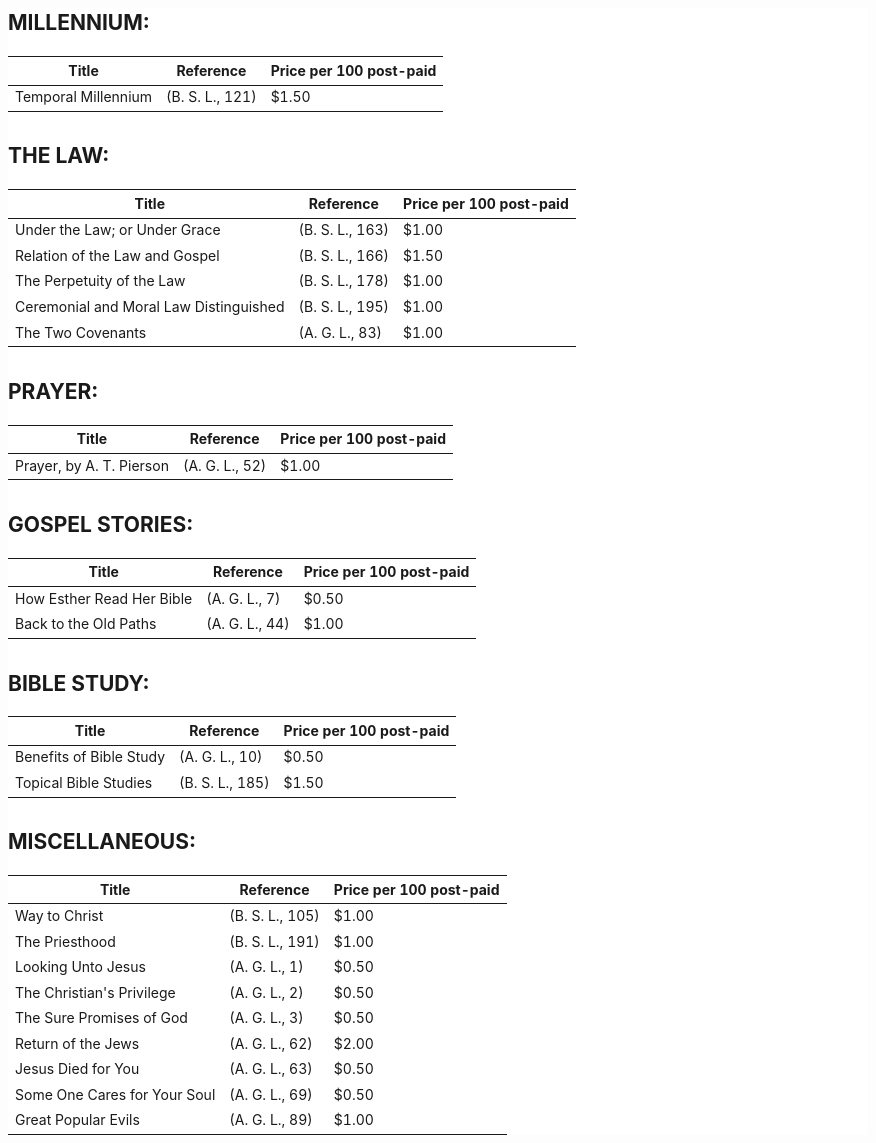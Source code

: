 ## MILLENNIUM:
| Title | Reference | Price per 100 post-paid |
|-------|-----------|--------------------------|
| Temporal Millennium | (B. S. L., 121) | $1.50 |

## THE LAW:
| Title | Reference | Price per 100 post-paid |
|-------|-----------|--------------------------|
| Under the Law; or Under Grace | (B. S. L., 163) | $1.00 |
| Relation of the Law and Gospel | (B. S. L., 166) | $1.50 |
| The Perpetuity of the Law | (B. S. L., 178) | $1.00 |
| Ceremonial and Moral Law Distinguished | (B. S. L., 195) | $1.00 |
| The Two Covenants | (A. G. L., 83) | $1.00 |

## PRAYER:
| Title | Reference | Price per 100 post-paid |
|-------|-----------|--------------------------|
| Prayer, by A. T. Pierson | (A. G. L., 52) | $1.00 |

## GOSPEL STORIES:
| Title | Reference | Price per 100 post-paid |
|-------|-----------|--------------------------|
| How Esther Read Her Bible | (A. G. L., 7) | $0.50 |
| Back to the Old Paths | (A. G. L., 44) | $1.00 |

## BIBLE STUDY:
| Title | Reference | Price per 100 post-paid |
|-------|-----------|--------------------------|
| Benefits of Bible Study | (A. G. L., 10) | $0.50 |
| Topical Bible Studies | (B. S. L., 185) | $1.50 |

## MISCELLANEOUS:
| Title | Reference | Price per 100 post-paid |
|-------|-----------|--------------------------|
| Way to Christ | (B. S. L., 105) | $1.00 |
| The Priesthood | (B. S. L., 191) | $1.00 |
| Looking Unto Jesus | (A. G. L., 1) | $0.50 |
| The Christian's Privilege | (A. G. L., 2) | $0.50 |
| The Sure Promises of God | (A. G. L., 3) | $0.50 |
| Return of the Jews | (A. G. L., 62) | $2.00 |
| Jesus Died for You | (A. G. L., 63) | $0.50 |
| Some One Cares for Your Soul | (A. G. L., 69) | $0.50 |
| Great Popular Evils | (A. G. L., 89) | $1.00 |
